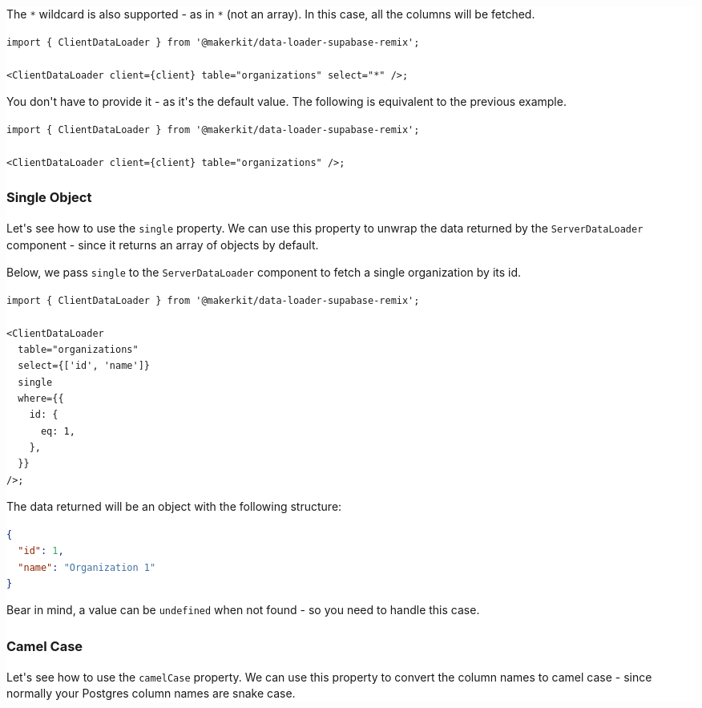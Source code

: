 ```json
```

The `*` wildcard is also supported - as in `*` (not an array). In this case, all the columns will be fetched.

```tsx
import { ClientDataLoader } from '@makerkit/data-loader-supabase-remix';

<ClientDataLoader client={client} table="organizations" select="*" />;
```

You don't have to provide it - as it's the default value. The following is equivalent to the previous example.

```tsx
import { ClientDataLoader } from '@makerkit/data-loader-supabase-remix';

<ClientDataLoader client={client} table="organizations" />;
```

### Single Object

Let's see how to use the `single` property. We can use this property to unwrap the data returned by the `ServerDataLoader` component - since it returns an array of objects by default.

Below, we pass `single` to the `ServerDataLoader` component to fetch a single organization by its id.

```tsx
import { ClientDataLoader } from '@makerkit/data-loader-supabase-remix';

<ClientDataLoader
  table="organizations"
  select={['id', 'name']}
  single
  where={{
    id: {
      eq: 1,
    },
  }}
/>;
```

The data returned will be an object with the following structure:

```json
{
  "id": 1,
  "name": "Organization 1"
}
```

Bear in mind, a value can be `undefined` when not found - so you need to handle this case.

### Camel Case

Let's see how to use the `camelCase` property. We can use this property to convert the column names to camel case - since normally your Postgres column names are snake case.
